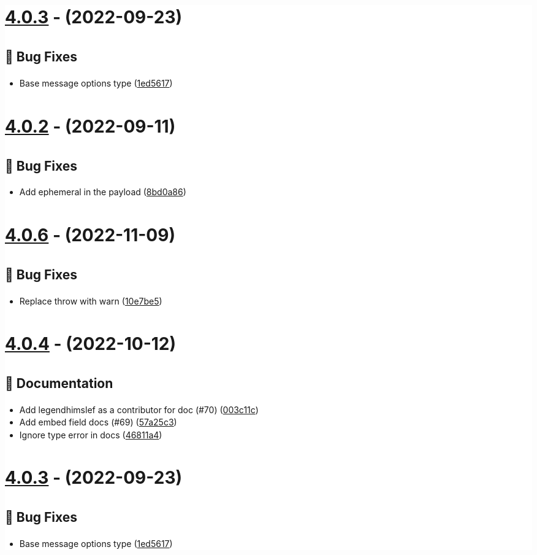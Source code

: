 # [4.0.3](https://github.com/imranbarbhuiya/pagination.djs/compare/v4.0.2...v4.0.3) - (2022-09-23)

## 🐛 Bug Fixes

- Base message options type ([1ed5617](https://github.com/imranbarbhuiya/pagination.djs/commit/1ed5617248e0d6253bbd5380f8b1df06c31d837d))

# [4.0.2](https://github.com/imranbarbhuiya/pagination.djs/compare/v4.0.0...v4.0.2) - (2022-09-11)

## 🐛 Bug Fixes

- Add ephemeral in the payload ([8bd0a86](https://github.com/imranbarbhuiya/pagination.djs/commit/8bd0a8604d2ed11e01e21a611a58fa931dadd9db))

# [4.0.6](https://github.com/imranbarbhuiya/pagination.djs/compare/v4.0.5...v4.0.6) - (2022-11-09)

## 🐛 Bug Fixes

- Replace throw with warn ([10e7be5](https://github.com/imranbarbhuiya/pagination.djs/commit/10e7be5194d5112e8f7a819a476d7ee293366348))

# [4.0.4](https://github.com/imranbarbhuiya/pagination.djs/compare/v4.0.3...v4.0.4) - (2022-10-12)

## 📝 Documentation

- Add legendhimslef as a contributor for doc (#70) ([003c11c](https://github.com/imranbarbhuiya/pagination.djs/commit/003c11cce4cfe240ff8a5e96794a56768711fc7a))
- Add embed field docs (#69) ([57a25c3](https://github.com/imranbarbhuiya/pagination.djs/commit/57a25c3ced81c9ec7c914d9063f8cea9e89171be))
- Ignore type error in docs ([46811a4](https://github.com/imranbarbhuiya/pagination.djs/commit/46811a45f67e273a2ed89c4225972d20eb28b896))

# [4.0.3](https://github.com/imranbarbhuiya/pagination.djs/compare/v4.0.2...v4.0.3) - (2022-09-23)

## 🐛 Bug Fixes

- Base message options type ([1ed5617](https://github.com/imranbarbhuiya/pagination.djs/commit/1ed5617248e0d6253bbd5380f8b1df06c31d837d))
